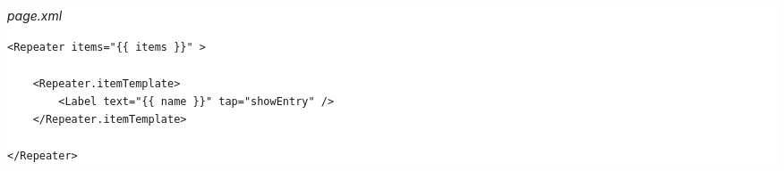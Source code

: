 
*page.xml*

<Page loaded="loaded">
  
    <Repeater items="{{ items }}" >
        
        <Repeater.itemTemplate>
            <Label text="{{ name }}" tap="showEntry" />
        </Repeater.itemTemplate>
        
    </Repeater>
  
</Page>

